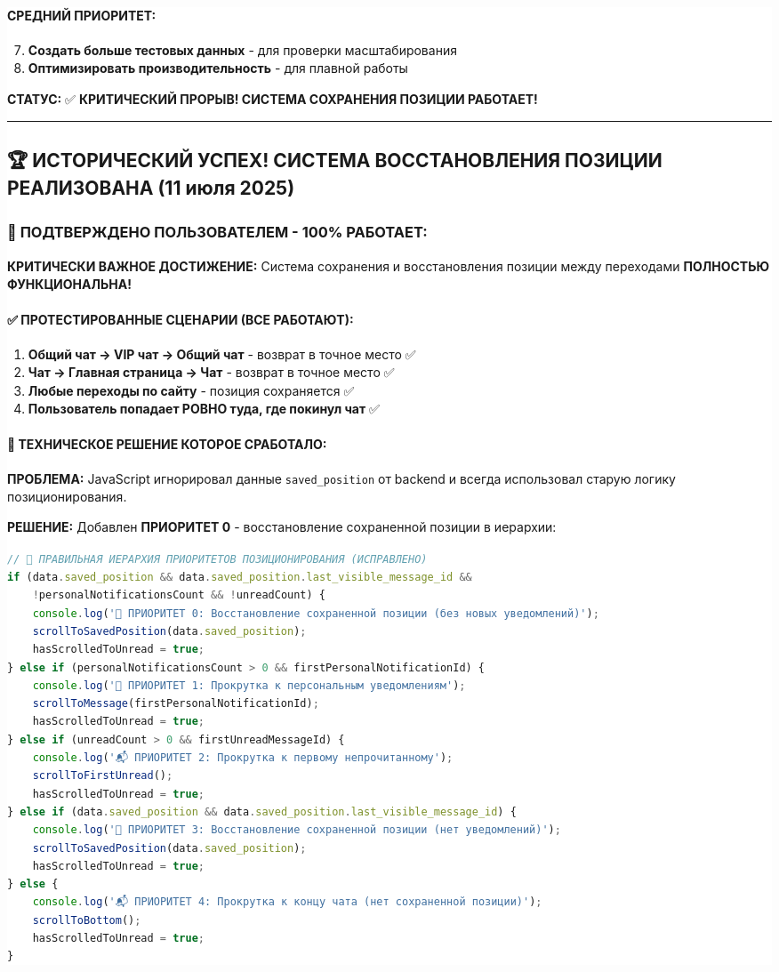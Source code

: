 #### **СРЕДНИЙ ПРИОРИТЕТ:**
7. **Создать больше тестовых данных** - для проверки масштабирования
8. **Оптимизировать производительность** - для плавной работы

**СТАТУС:** ✅ **КРИТИЧЕСКИЙ ПРОРЫВ! СИСТЕМА СОХРАНЕНИЯ ПОЗИЦИИ РАБОТАЕТ!**

---

## 🏆 **ИСТОРИЧЕСКИЙ УСПЕХ! СИСТЕМА ВОССТАНОВЛЕНИЯ ПОЗИЦИИ РЕАЛИЗОВАНА (11 июля 2025)**

### 🎯 **ПОДТВЕРЖДЕНО ПОЛЬЗОВАТЕЛЕМ - 100% РАБОТАЕТ:**

**КРИТИЧЕСКИ ВАЖНОЕ ДОСТИЖЕНИЕ:** Система сохранения и восстановления позиции между переходами **ПОЛНОСТЬЮ ФУНКЦИОНАЛЬНА!**

#### ✅ **ПРОТЕСТИРОВАННЫЕ СЦЕНАРИИ (ВСЕ РАБОТАЮТ):**
1. **Общий чат → VIP чат → Общий чат** - возврат в точное место ✅
2. **Чат → Главная страница → Чат** - возврат в точное место ✅  
3. **Любые переходы по сайту** - позиция сохраняется ✅
4. **Пользователь попадает РОВНО туда, где покинул чат** ✅

#### 🔧 **ТЕХНИЧЕСКОЕ РЕШЕНИЕ КОТОРОЕ СРАБОТАЛО:**

**ПРОБЛЕМА:** JavaScript игнорировал данные `saved_position` от backend и всегда использовал старую логику позиционирования.

**РЕШЕНИЕ:** Добавлен **ПРИОРИТЕТ 0** - восстановление сохраненной позиции в иерархии:

```javascript
// 🎯 ПРАВИЛЬНАЯ ИЕРАРХИЯ ПРИОРИТЕТОВ ПОЗИЦИОНИРОВАНИЯ (ИСПРАВЛЕНО)
if (data.saved_position && data.saved_position.last_visible_message_id && 
    !personalNotificationsCount && !unreadCount) {
    console.log('🎯 ПРИОРИТЕТ 0: Восстановление сохраненной позиции (без новых уведомлений)');
    scrollToSavedPosition(data.saved_position);
    hasScrolledToUnread = true;
} else if (personalNotificationsCount > 0 && firstPersonalNotificationId) {
    console.log('🎯 ПРИОРИТЕТ 1: Прокрутка к персональным уведомлениям');
    scrollToMessage(firstPersonalNotificationId);
    hasScrolledToUnread = true;
} else if (unreadCount > 0 && firstUnreadMessageId) {
    console.log('📬 ПРИОРИТЕТ 2: Прокрутка к первому непрочитанному');
    scrollToFirstUnread();
    hasScrolledToUnread = true;
} else if (data.saved_position && data.saved_position.last_visible_message_id) {
    console.log('🎯 ПРИОРИТЕТ 3: Восстановление сохраненной позиции (нет уведомлений)');
    scrollToSavedPosition(data.saved_position);
    hasScrolledToUnread = true;
} else {
    console.log('📬 ПРИОРИТЕТ 4: Прокрутка к концу чата (нет сохраненной позиции)');
    scrollToBottom();
    hasScrolledToUnread = true;
}
```
